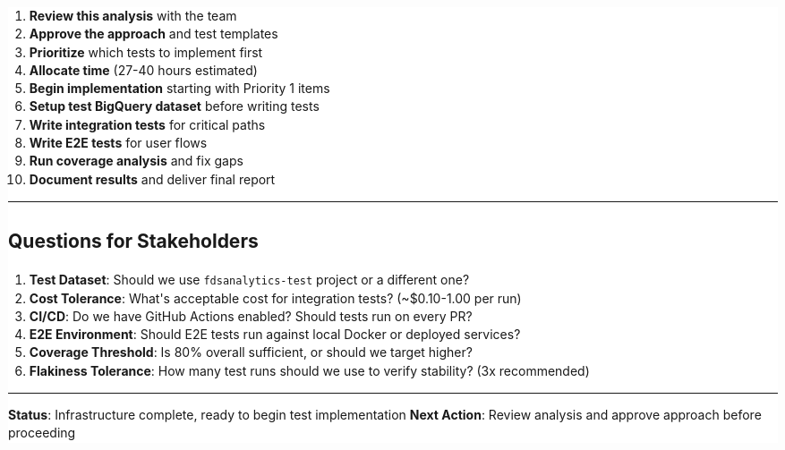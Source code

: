 1. **Review this analysis** with the team
2. **Approve the approach** and test templates
3. **Prioritize** which tests to implement first
4. **Allocate time** (27-40 hours estimated)
5. **Begin implementation** starting with Priority 1 items
6. **Setup test BigQuery dataset** before writing tests
7. **Write integration tests** for critical paths
8. **Write E2E tests** for user flows
9. **Run coverage analysis** and fix gaps
10. **Document results** and deliver final report

---

## Questions for Stakeholders

1. **Test Dataset**: Should we use `fdsanalytics-test` project or a different one?
2. **Cost Tolerance**: What's acceptable cost for integration tests? (~$0.10-1.00 per run)
3. **CI/CD**: Do we have GitHub Actions enabled? Should tests run on every PR?
4. **E2E Environment**: Should E2E tests run against local Docker or deployed services?
5. **Coverage Threshold**: Is 80% overall sufficient, or should we target higher?
6. **Flakiness Tolerance**: How many test runs should we use to verify stability? (3x recommended)

---

**Status**: Infrastructure complete, ready to begin test implementation
**Next Action**: Review analysis and approve approach before proceeding
